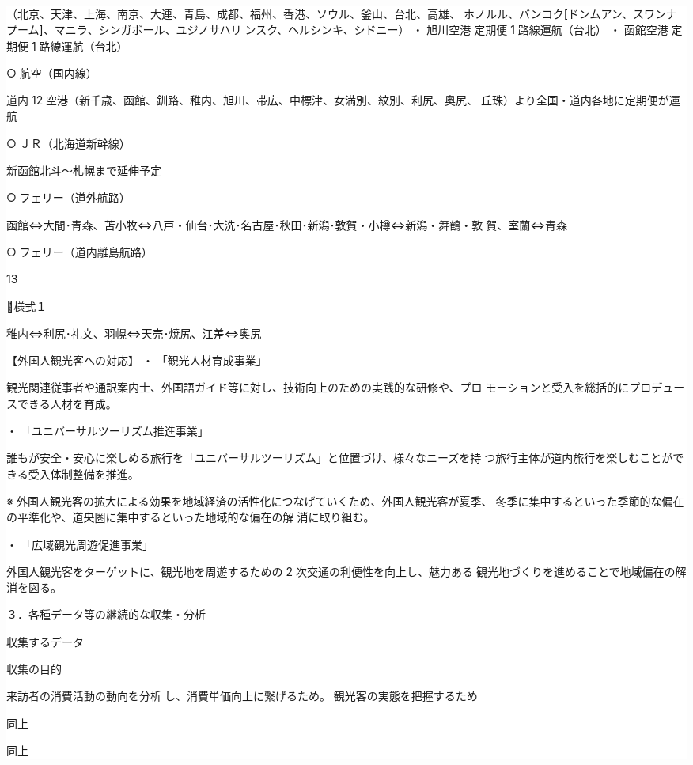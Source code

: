 （北京、天津、上海、南京、大連、青島、成都、福州、香港、ソウル、釜山、台北、高雄、
ホノルル、バンコク[ドンムアン、スワンナプーム]、マニラ、シンガポール、ユジノサハリ
ンスク、ヘルシンキ、シドニー）
・  旭川空港  定期便 1 路線運航（台北）
・  函館空港  定期便 1 路線運航（台北）

○  航空（国内線）

道内 12 空港（新千歳、函館、釧路、稚内、旭川、帯広、中標津、女満別、紋別、利尻、奥尻、
丘珠）より全国・道内各地に定期便が運航

○  ＪＲ（北海道新幹線）

新函館北斗～札幌まで延伸予定

○  フェリー（道外航路）

函館⇔大間･青森、苫小牧⇔八戸・仙台･大洗･名古屋･秋田･新潟･敦賀・小樽⇔新潟・舞鶴・敦
賀、室蘭⇔青森

○  フェリー（道内離島航路）

13

様式１

稚内⇔利尻･礼文、羽幌⇔天売･焼尻、江差⇔奥尻

【外国人観光客への対応】
・  「観光人材育成事業」

観光関連従事者や通訳案内士、外国語ガイド等に対し、技術向上のための実践的な研修や、プロ
モーションと受入を総括的にプロデュースできる人材を育成。

・  「ユニバーサルツーリズム推進事業」

誰もが安全・安心に楽しめる旅行を「ユニバーサルツーリズム」と位置づけ、様々なニーズを持
つ旅行主体が道内旅行を楽しむことができる受入体制整備を推進。

※  外国人観光客の拡大による効果を地域経済の活性化につなげていくため、外国人観光客が夏季、
冬季に集中するといった季節的な偏在の平準化や、道央圏に集中するといった地域的な偏在の解
消に取り組む。

・  「広域観光周遊促進事業」

外国人観光客をターゲットに、観光地を周遊するための 2 次交通の利便性を向上し、魅力ある
観光地づくりを進めることで地域偏在の解消を図る。

３．各種データ等の継続的な収集・分析

収集するデータ

収集の目的

来訪者の消費活動の動向を分析
し、消費単価向上に繋げるため。
観光客の実態を把握するため

同上

同上
